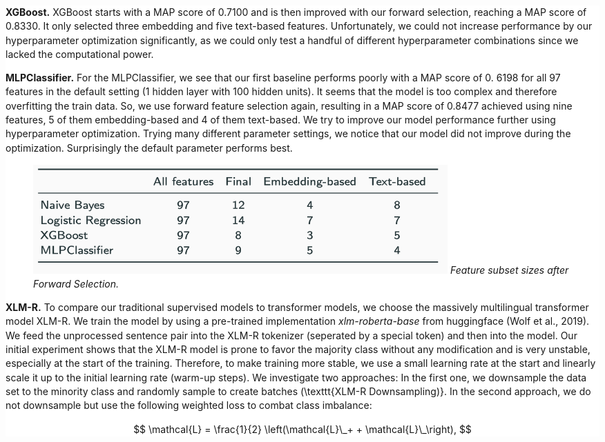 **XGBoost.** XGBoost starts with a MAP score of 0.7100 and is then improved with our forward selection, 
reaching a MAP score of 0.8330. It only selected three embedding and five text-based features. Unfortunately, we could not increase performance by our hyperparameter optimization significantly, as we could only test a handful of different hyperparameter combinations since we lacked the computational power. 

**MLPClassifier.** For the MLPClassifier, we see that our first baseline performs poorly with a MAP score of 0.
6198 for all 97 features in the default setting (1 hidden layer with 100 hidden units). It seems that the model is 
too complex and therefore overfitting the train data. So, we use forward feature selection again, resulting in a MAP 
score of 0.8477 achieved using nine features, 5 of them embedding-based and 4 of them text-based. We try to improve 
our model performance further using hyperparameter optimization. Trying many different parameter settings, we notice 
that our model did not improve during the optimization. Surprisingly the default parameter performs best.  

<figure>
<img src="/assets/img/ir-traditional-vs-modern/features.png" alt="interview-img" width="600">
<em>Feature subset sizes after Forward Selection.</em>
</figure>


**XLM-R.** To compare our traditional supervised models to transformer models, we choose the massively 
multilingual transformer model XLM-R. We train the model by using a pre-trained implementation *xlm-roberta-base*
from huggingface (Wolf et al., 2019). We feed the unprocessed sentence pair into the XLM-R 
tokenizer (seperated by a special token) and then into the model. Our initial experiment shows that the XLM-R model is prone to favor the majority class without any modification and is very unstable, especially at the start of the training. Therefore, to make training more stable, we use a small learning rate at the start and linearly scale it up to the initial learning rate (warm-up steps). We investigate two approaches: In the first one, we downsample the data set to the minority class and randomly sample to create batches (\texttt{XLM-R Downsampling)}. In the second approach, we do not downsample but use the following weighted loss to combat class imbalance:

$$
    \mathcal{L} = \frac{1}{2} \left(\mathcal{L}\_+ + \mathcal{L}\_\right),
$$
